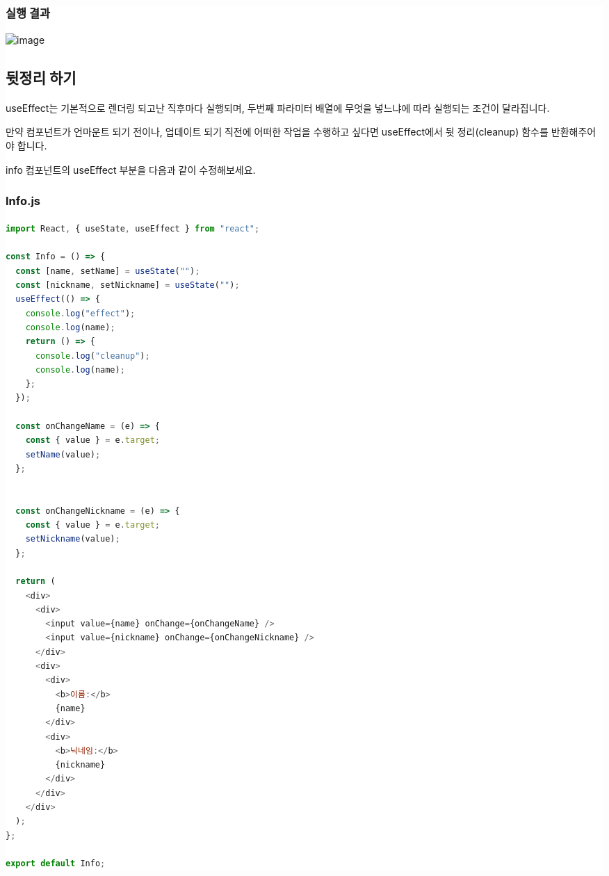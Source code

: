 ### 실행 결과

![image](https://user-images.githubusercontent.com/22395934/104814965-0d16e200-5855-11eb-9a4f-325cb3acf9bd.png)


## 뒷정리 하기

useEffect는 기본적으로 렌더링 되고난 직후마다 실행되며, 두번째 파라미터 배열에 무엇을 넣느냐에 따라 실행되는 조건이 달라집니다.

만약 컴포넌트가 언마운트 되기 전이나, 업데이트 되기 직전에 어떠한 작업을 수행하고 싶다면 useEffect에서 뒷 정리(cleanup) 함수를 반환해주어야 합니다.

info 컴포넌트의 useEffect 부분을 다음과 같이 수정해보세요.

### Info.js

```javascript
import React, { useState, useEffect } from "react";

const Info = () => {
  const [name, setName] = useState("");
  const [nickname, setNickname] = useState("");
  useEffect(() => {
    console.log("effect");
    console.log(name);
    return () => {
      console.log("cleanup");
      console.log(name);
    };
  });

  const onChangeName = (e) => {
    const { value } = e.target;
    setName(value);
  };


  const onChangeNickname = (e) => {
    const { value } = e.target;
    setNickname(value);
  };

  return (
    <div>
      <div>
        <input value={name} onChange={onChangeName} />
        <input value={nickname} onChange={onChangeNickname} />
      </div>
      <div>
        <div>
          <b>이름:</b>
          {name}
        </div>
        <div>
          <b>닉네임:</b>
          {nickname}
        </div>
      </div>
    </div>
  );
};

export default Info;
```
